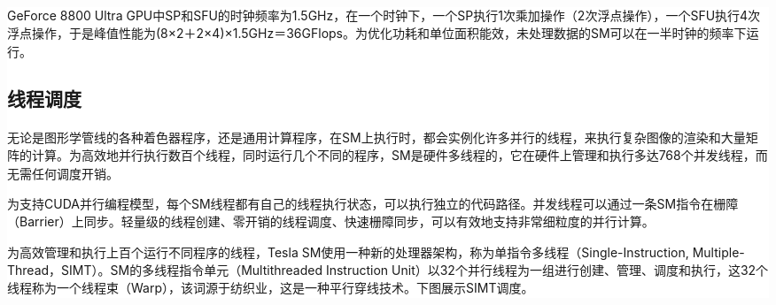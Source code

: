 GeForce 8800 Ultra GPU中SP和SFU的时钟频率为1.5GHz，在一个时钟下，一个SP执行1次乘加操作（2次浮点操作），一个SFU执行4次浮点操作，于是峰值性能为(8×2＋2×4)×1.5GHz＝36GFlops。为优化功耗和单位面积能效，未处理数据的SM可以在一半时钟的频率下运行。

## 线程调度

无论是图形学管线的各种着色器程序，还是通用计算程序，在SM上执行时，都会实例化许多并行的线程，来执行复杂图像的渲染和大量矩阵的计算。为高效地并行执行数百个线程，同时运行几个不同的程序，SM是硬件多线程的，它在硬件上管理和执行多达768个并发线程，而无需任何调度开销。

为支持CUDA并行编程模型，每个SM线程都有自己的线程执行状态，可以执行独立的代码路径。并发线程可以通过一条SM指令在栅障（Barrier）上同步。轻量级的线程创建、零开销的线程调度、快速栅障同步，可以有效地支持非常细粒度的并行计算。

为高效管理和执行上百个运行不同程序的线程，Tesla SM使用一种新的处理器架构，称为单指令多线程（Single-Instruction, Multiple-Thread，SIMT）。SM的多线程指令单元（Multithreaded Instruction Unit）以32个并行线程为一组进行创建、管理、调度和执行，这32个线程称为一个线程束（Warp），该词源于纺织业，这是一种平行穿线技术。下图展示SIMT调度。
